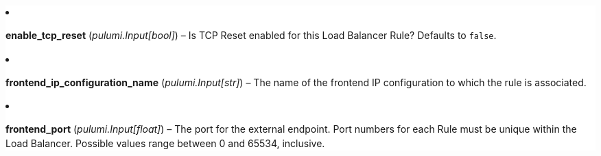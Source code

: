 <li><p><strong>enable_tcp_reset</strong> (<em>pulumi.Input</em><em>[</em><em>bool</em><em>]</em>) – Is TCP Reset enabled for this Load Balancer Rule? Defaults to <code class="docutils literal notranslate"><span class="pre">false</span></code>.</p></li>
<li><p><strong>frontend_ip_configuration_name</strong> (<em>pulumi.Input</em><em>[</em><em>str</em><em>]</em>) – The name of the frontend IP configuration to which the rule is associated.</p></li>
<li><p><strong>frontend_port</strong> (<em>pulumi.Input</em><em>[</em><em>float</em><em>]</em>) – The port for the external endpoint. Port numbers for each Rule must be unique within the Load Balancer. Possible values range between 0 and 65534, inclusive.</p></li>
